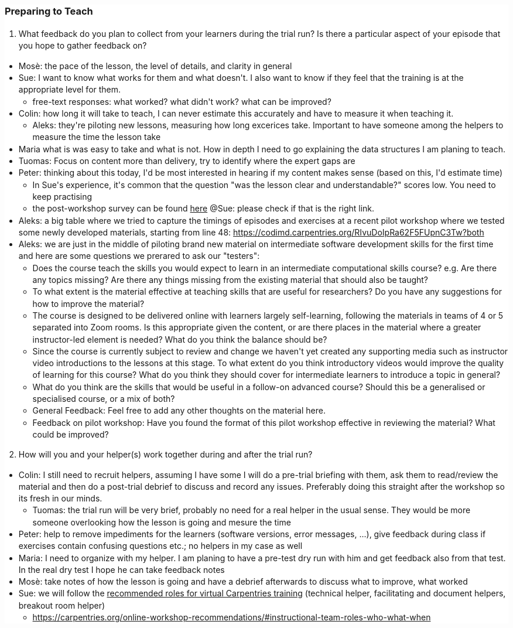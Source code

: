 ### Preparing to Teach

1. What feedback do you plan to collect from your learners during the trial run? Is there a particular aspect of your episode that you hope to gather feedback on?
- Mosè: the pace of the lesson, the level of details, and clarity in general
- Sue: I want to know what works for them and what doesn't. I also want to know if they feel that the training is at the appropriate level for them.
    - free-text responses: what worked? what didn't work?  what can be improved?
- Colin: how long it will take to teach, I can never estimate this accurately and have to measure it when teaching it.
    - Aleks: they're piloting new lessons, measuring how long excerices take.  Important to have someone among the helpers to measure the time the lesson take
- Maria what is was easy to take and what is not. How in depth I need to go explaining the data structures I am planing to teach.
- Tuomas: Focus on content more than delivery, try to identify where the expert gaps are
- Peter: thinking about this today, I'd be most interested in hearing if my content makes sense (based on this, I'd estimate time)
    - In Sue's experience, it's common that the question "was the lesson clear and understandable?" scores low.  You need to keep practising
    - the post-workshop survey can be found [here](https://carpentries.github.io/assessment-archives/post-workshop/post-workshop.html) @Sue: please check if that is the right link.
- Aleks: a big table where we tried to capture the timings of episodes and exercises at a recent pilot workshop where we tested some newly developed materials, starting from line 48: https://codimd.carpentries.org/RIvuDoIpRa62F5FUpnC3Tw?both
- Aleks: we are just in the middle of piloting brand new material on intermediate software development skills for the first time and here are some questions we prerared to ask our "testers":
    - Does the course teach the skills you would expect to learn in an intermediate computational skills course? e.g. Are there any topics missing? Are there any things missing from the existing material that should also be taught?
    - To what extent is the material effective at teaching skills that are useful for researchers? Do you have any suggestions for how to improve the material?
    - The course is designed to be delivered online with learners largely self-learning, following the materials in teams of 4 or 5 separated into Zoom rooms. Is this appropriate given the content, or are there places in the material where a greater instructor-led element is needed? What do you think the balance should be?
    - Since the course is currently subject to review and change we haven't yet created any supporting media such as instructor video introductions to the lessons at this stage. To what extent do you think introductory videos would improve the quality of learning for this course? What do you think they should cover for intermediate learners to introduce a topic in general?
    - What do you think are the skills that would be useful in a follow-on advanced course? Should this be a generalised or specialised course, or a mix of both?
    - General Feedback: Feel free to add any other thoughts on the material here.
    - Feedback on pilot workshop: Have you found the format of this pilot workshop effective in reviewing the material? What could be improved?




2. How will you and your helper(s) work together during and after the trial run?

- Colin: I still need to recruit helpers, assuming I have some I will do a pre-trial briefing with them, ask them to read/review the material and then do a post-trial debrief to discuss and record any issues. Preferably doing this straight after the workshop so its fresh in our minds.
    - Tuomas: the trial run will be very brief, probably no need for a real helper in the usual sense.  They would be more someone overlooking how the lesson is going and mesure the time
- Peter: help to remove impediments for the learners (software versions, error messages, ...), give feedback during class if exercises contain confusing questions etc.; no helpers in my case as well
- Maria: I need to organize with my helper. I am planing to have a pre-test dry run with him and get feedback also from that test. In the real dry test I hope he can take feedback notes
- Mosè: take notes of how the lesson is going and have a debrief afterwards to discuss what to improve, what worked
- Sue: we will follow the [recommended roles for virtual Carpentries training](https://carpentries.org/online-workshop-recommendations/#instructional-team-roles-who-what-when) (technical helper, facilitating and document helpers, breakout room helper)
    - https://carpentries.org/online-workshop-recommendations/#instructional-team-roles-who-what-when